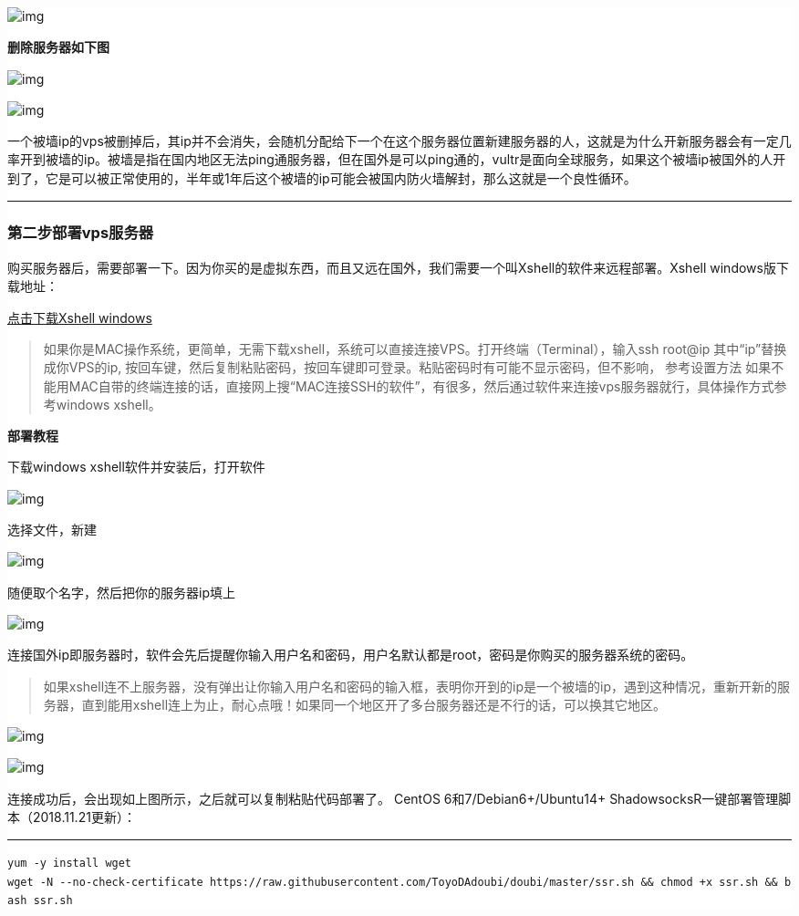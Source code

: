 ![img](https://ae01.alicdn.com/kf/Hd376f32c42664d23a76dee14d00de35a3.png)

**删除服务器如下图**

![img](https://ae01.alicdn.com/kf/H65d400a94c7843e88562f912d56c6c9fj.png)

![img](https://ae01.alicdn.com/kf/H08d0091a31e0466e8ae1f377dd3776cb8.png)

一个被墙ip的vps被删掉后，其ip并不会消失，会随机分配给下一个在这个服务器位置新建服务器的人，这就是为什么开新服务器会有一定几率开到被墙的ip。被墙是指在国内地区无法ping通服务器，但在国外是可以ping通的，vultr是面向全球服务，如果这个被墙ip被国外的人开到了，它是可以被正常使用的，半年或1年后这个被墙的ip可能会被国内防火墙解封，那么这就是一个良性循环。

------

### 第二步部署vps服务器

购买服务器后，需要部署一下。因为你买的是虚拟东西，而且又远在国外，我们需要一个叫Xshell的软件来远程部署。Xshell windows版下载地址：

[点击下载Xshell windows](http://xturludmhbvcwu2numac2amelz1awaz5tygcuuyzqn1exatafnq1uvjabnlywddsbcqogbgwkpg）/)

> 如果你是MAC操作系统，更简单，无需下载xshell，系统可以直接连接VPS。打开终端（Terminal），输入ssh root@ip 其中“ip”替换成你VPS的ip, 按回车键，然后复制粘贴密码，按回车键即可登录。粘贴密码时有可能不显示密码，但不影响， 参考设置方法 如果不能用MAC自带的终端连接的话，直接网上搜“MAC连接SSH的软件”，有很多，然后通过软件来连接vps服务器就行，具体操作方式参考windows xshell。

**部署教程**

下载windows xshell软件并安装后，打开软件

![img](https://ae01.alicdn.com/kf/H4e0ca2d5cc6f4d2a8f5c0605c23dd4d0h.png)

选择文件，新建

![img](https://ae01.alicdn.com/kf/H3e9814eee886419ab23c93b015bcdbb5R.png)

随便取个名字，然后把你的服务器ip填上

![img](https://ae01.alicdn.com/kf/H59e733487fef47f183292e1b0986ca61j.png)

连接国外ip即服务器时，软件会先后提醒你输入用户名和密码，用户名默认都是root，密码是你购买的服务器系统的密码。

> 如果xshell连不上服务器，没有弹出让你输入用户名和密码的输入框，表明你开到的ip是一个被墙的ip，遇到这种情况，重新开新的服务器，直到能用xshell连上为止，耐心点哦！如果同一个地区开了多台服务器还是不行的话，可以换其它地区。

![img](https://ae01.alicdn.com/kf/Hb2f6415a94554f44a1d783eb121145eby.png)

![img](https://ae01.alicdn.com/kf/H77a6444195974c1589d5f79c01fdc3f5J.png)

连接成功后，会出现如上图所示，之后就可以复制粘贴代码部署了。
CentOS 6和7/Debian6+/Ubuntu14+ ShadowsocksR一键部署管理脚本（2018.11.21更新）：

------

```
yum -y install wget
wget -N --no-check-certificate https://raw.githubusercontent.com/ToyoDAdoubi/doubi/master/ssr.sh && chmod +x ssr.sh && bash ssr.sh
```
